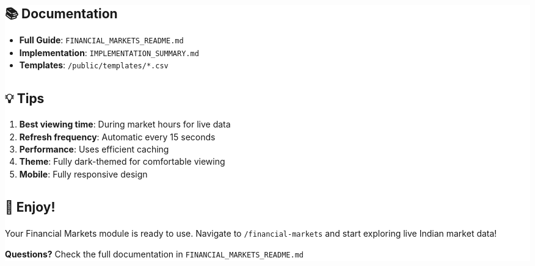 ## 📚 Documentation

- **Full Guide**: `FINANCIAL_MARKETS_README.md`
- **Implementation**: `IMPLEMENTATION_SUMMARY.md`
- **Templates**: `/public/templates/*.csv`

## 💡 Tips

1. **Best viewing time**: During market hours for live data
2. **Refresh frequency**: Automatic every 15 seconds
3. **Performance**: Uses efficient caching
4. **Theme**: Fully dark-themed for comfortable viewing
5. **Mobile**: Fully responsive design

## 🎉 Enjoy!

Your Financial Markets module is ready to use. Navigate to `/financial-markets` and start exploring live Indian market data!

**Questions?** Check the full documentation in `FINANCIAL_MARKETS_README.md`

